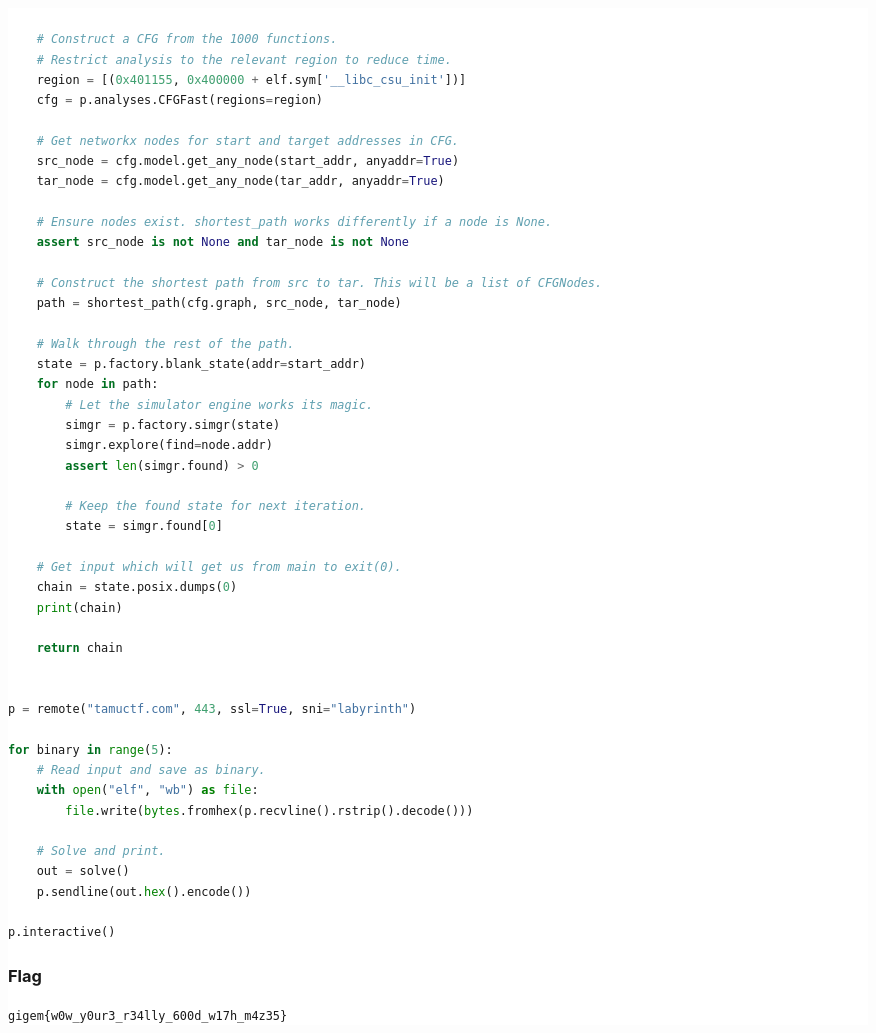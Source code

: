 ```py

    # Construct a CFG from the 1000 functions.
    # Restrict analysis to the relevant region to reduce time.
    region = [(0x401155, 0x400000 + elf.sym['__libc_csu_init'])]
    cfg = p.analyses.CFGFast(regions=region)

    # Get networkx nodes for start and target addresses in CFG.
    src_node = cfg.model.get_any_node(start_addr, anyaddr=True)
    tar_node = cfg.model.get_any_node(tar_addr, anyaddr=True)

    # Ensure nodes exist. shortest_path works differently if a node is None.
    assert src_node is not None and tar_node is not None

    # Construct the shortest path from src to tar. This will be a list of CFGNodes.
    path = shortest_path(cfg.graph, src_node, tar_node)

    # Walk through the rest of the path.
    state = p.factory.blank_state(addr=start_addr)
    for node in path:
        # Let the simulator engine works its magic.
        simgr = p.factory.simgr(state)
        simgr.explore(find=node.addr)
        assert len(simgr.found) > 0
        
        # Keep the found state for next iteration.
        state = simgr.found[0]

    # Get input which will get us from main to exit(0).
    chain = state.posix.dumps(0)
    print(chain)

    return chain


p = remote("tamuctf.com", 443, ssl=True, sni="labyrinth")

for binary in range(5):
    # Read input and save as binary.
    with open("elf", "wb") as file:
        file.write(bytes.fromhex(p.recvline().rstrip().decode()))
    
    # Solve and print.
    out = solve()
    p.sendline(out.hex().encode())

p.interactive()
```

### Flag
```text
gigem{w0w_y0ur3_r34lly_600d_w17h_m4z35}
```
